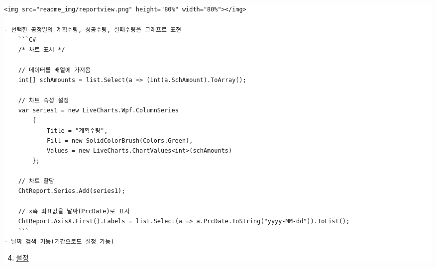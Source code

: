     <img src="readme_img/reportview.png" height="80%" width="80%"></img>

    - 선택한 공정일의 계획수량, 성공수량, 실패수량을 그래프로 표현
        ```C#
        /* 차트 표시 */
        
        // 데이터를 배열에 가져옴
        int[] schAmounts = list.Select(a => (int)a.SchAmount).ToArray();    
        
        // 차트 속성 설정
        var series1 = new LiveCharts.Wpf.ColumnSeries
            {
                Title = "계획수량",
                Fill = new SolidColorBrush(Colors.Green),
                Values = new LiveCharts.ChartValues<int>(schAmounts)
            };
            
        // 차트 할당
        ChtReport.Series.Add(series1);  
        
        // x축 좌표값을 날짜(PrcDate)로 표시
        ChtReport.AxisX.First().Labels = list.Select(a => a.PrcDate.ToString("yyyy-MM-dd")).ToList();
        ```
    - 날짜 검색 기능(기간으로도 설정 가능)

4. [설정](MRPApp/MRPApp/View/Setting/)
